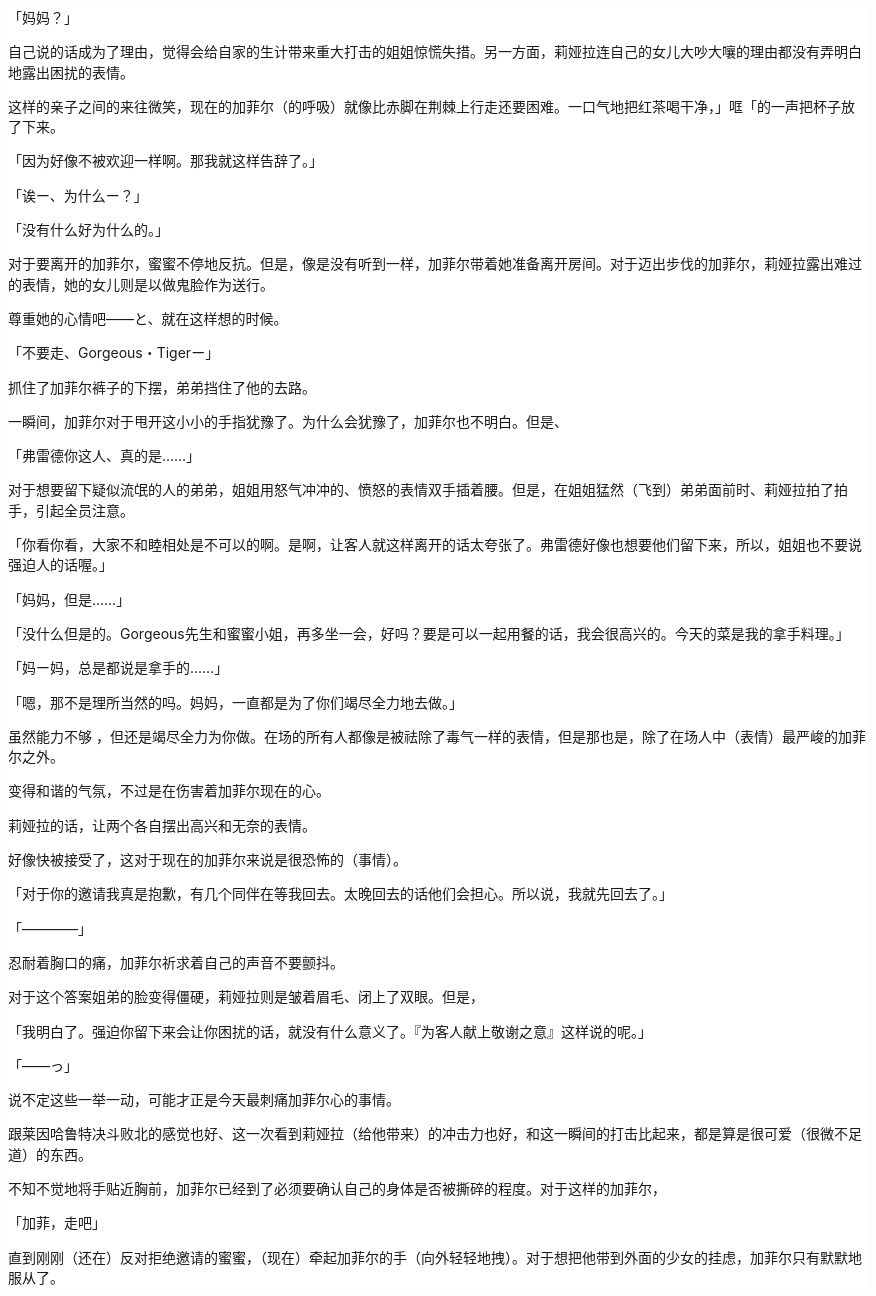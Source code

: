 「妈妈？」

自己说的话成为了理由，觉得会给自家的生计带来重大打击的姐姐惊慌失措。另一方面，莉娅拉连自己的女儿大吵大嚷的理由都没有弄明白地露出困扰的表情。

这样的亲子之间的来往微笑，现在的加菲尔（的呼吸）就像比赤脚在荆棘上行走还要困难。一口气地把红茶喝干净，」哐「的一声把杯子放了下来。

「因为好像不被欢迎一样啊。那我就这样告辞了。」

「诶ー、为什么ー？」

「没有什么好为什么的。」

对于要离开的加菲尔，蜜蜜不停地反抗。但是，像是没有听到一样，加菲尔带着她准备离开房间。对于迈出步伐的加菲尔，莉娅拉露出难过的表情，她的女儿则是以做鬼脸作为送行。

尊重她的心情吧――と、就在这样想的时候。

「不要走、Gorgeous・Tigerー」

抓住了加菲尔裤子的下摆，弟弟挡住了他的去路。

一瞬间，加菲尔对于甩开这小小的手指犹豫了。为什么会犹豫了，加菲尔也不明白。但是、

「弗雷德你这人、真的是……」

对于想要留下疑似流氓的人的弟弟，姐姐用怒气冲冲的、愤怒的表情双手插着腰。但是，在姐姐猛然（飞到）弟弟面前时、莉娅拉拍了拍手，引起全员注意。

「你看你看，大家不和睦相处是不可以的啊。是啊，让客人就这样离开的话太夸张了。弗雷德好像也想要他们留下来，所以，姐姐也不要说强迫人的话喔。」

「妈妈，但是……」

「没什么但是的。Gorgeous先生和蜜蜜小姐，再多坐一会，好吗？要是可以一起用餐的话，我会很高兴的。今天的菜是我的拿手料理。」

「妈ー妈，总是都说是拿手的……」

「嗯，那不是理所当然的吗。妈妈，一直都是为了你们竭尽全力地去做。」

虽然能力不够 ，但还是竭尽全力为你做。在场的所有人都像是被祛除了毒气一样的表情，但是那也是，除了在场人中（表情）最严峻的加菲尔之外。

变得和谐的气氛，不过是在伤害着加菲尔现在的心。

莉娅拉的话，让两个各自摆出高兴和无奈的表情。

好像快被接受了，这对于现在的加菲尔来说是很恐怖的（事情）。

「对于你的邀请我真是抱歉，有几个同伴在等我回去。太晚回去的话他们会担心。所以说，我就先回去了。」

「――――」

忍耐着胸口的痛，加菲尔祈求着自己的声音不要颤抖。

对于这个答案姐弟的脸变得僵硬，莉娅拉则是皱着眉毛、闭上了双眼。但是，

「我明白了。强迫你留下来会让你困扰的话，就没有什么意义了。『为客人献上敬谢之意』这样说的呢。」

「――っ」

说不定这些一举一动，可能才正是今天最刺痛加菲尔心的事情。

跟莱因哈鲁特决斗败北的感觉也好、这一次看到莉娅拉（给他带来）的冲击力也好，和这一瞬间的打击比起来，都是算是很可爱（很微不足道）的东西。

不知不觉地将手贴近胸前，加菲尔已经到了必须要确认自己的身体是否被撕碎的程度。对于这样的加菲尔，

「加菲，走吧」

直到刚刚（还在）反对拒绝邀请的蜜蜜，（现在）牵起加菲尔的手（向外轻轻地拽）。对于想把他带到外面的少女的挂虑，加菲尔只有默默地服从了。
